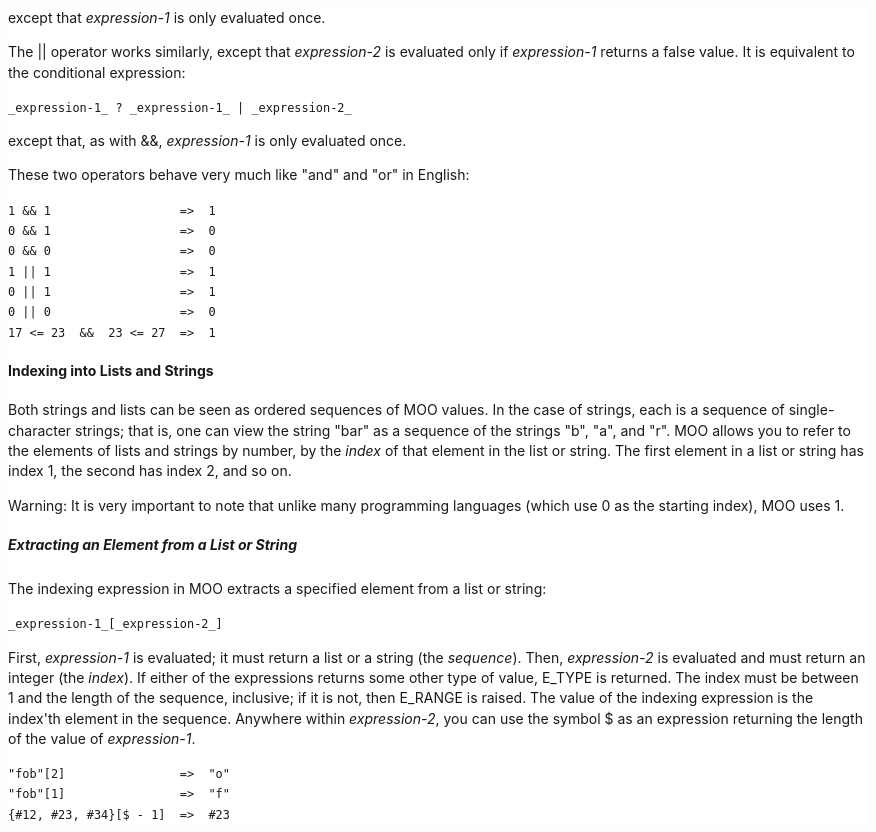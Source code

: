 
except that _expression-1_ is only evaluated once.

The || operator works similarly, except that _expression-2_ is
evaluated only if _expression-1_ returns a false value. It is equivalent
to the conditional expression:

    
    _expression-1_ ? _expression-1_ | _expression-2_
    

except that, as with &&, _expression-1_ is only evaluated once.

These two operators behave very much like "and" and "or" in English:

    
    1 && 1                  =>  1
    0 && 1                  =>  0
    0 && 0                  =>  0
    1 || 1                  =>  1
    0 || 1                  =>  1
    0 || 0                  =>  0
    17 <= 23  &&  23 <= 27  =>  1
    

#### Indexing into Lists and Strings

Both strings and lists can be seen as ordered sequences of MOO values. In the
case of strings, each is a sequence of single-character strings; that is, one
can view the string "bar" as a sequence of the strings "b",
"a", and "r". MOO allows you to refer to the elements of lists
and strings by number, by the _index_ of that element in the list or
string. The first element in a list or string has index 1, the second has
index 2, and so on.

Warning: It is very important to note that unlike many programming
languages (which use 0 as the starting index), MOO uses 1\.

##### Extracting an Element from a List or String

The indexing expression in MOO extracts a specified element from a list or string:

    
    _expression-1_[_expression-2_]
    

First, _expression-1_ is evaluated; it must return a list or a string (the
_sequence_). Then, _expression-2_ is evaluated and must return an
integer (the _index_). If either of the expressions returns some other type
of value, E\_TYPE is returned. The index must be between 1 and the
length of the sequence, inclusive; if it is not, then E\_RANGE is raised.
The value of the indexing expression is the index'th element in the sequence.
Anywhere within _expression-2_, you can use the symbol $ as an
expression returning the length of the value of _expression-1_.

    
    "fob"[2]                =>  "o"
    "fob"[1]                =>  "f"
    {#12, #23, #34}[$ - 1]  =>  #23
    